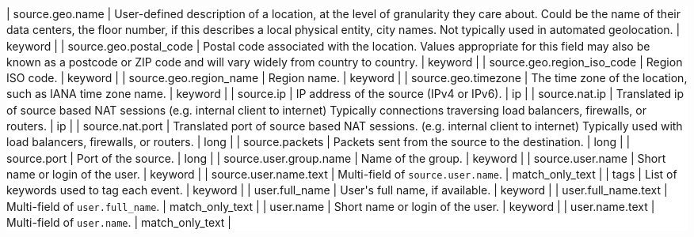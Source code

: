 | source.geo.name | User-defined description of a location, at the level of granularity they care about. Could be the name of their data centers, the floor number, if this describes a local physical entity, city names. Not typically used in automated geolocation. | keyword |
| source.geo.postal_code | Postal code associated with the location. Values appropriate for this field may also be known as a postcode or ZIP code and will vary widely from country to country. | keyword |
| source.geo.region_iso_code | Region ISO code. | keyword |
| source.geo.region_name | Region name. | keyword |
| source.geo.timezone | The time zone of the location, such as IANA time zone name. | keyword |
| source.ip | IP address of the source (IPv4 or IPv6). | ip |
| source.nat.ip | Translated ip of source based NAT sessions (e.g. internal client to internet) Typically connections traversing load balancers, firewalls, or routers. | ip |
| source.nat.port | Translated port of source based NAT sessions. (e.g. internal client to internet) Typically used with load balancers, firewalls, or routers. | long |
| source.packets | Packets sent from the source to the destination. | long |
| source.port | Port of the source. | long |
| source.user.group.name | Name of the group. | keyword |
| source.user.name | Short name or login of the user. | keyword |
| source.user.name.text | Multi-field of `source.user.name`. | match_only_text |
| tags | List of keywords used to tag each event. | keyword |
| user.full_name | User's full name, if available. | keyword |
| user.full_name.text | Multi-field of `user.full_name`. | match_only_text |
| user.name | Short name or login of the user. | keyword |
| user.name.text | Multi-field of `user.name`. | match_only_text |
